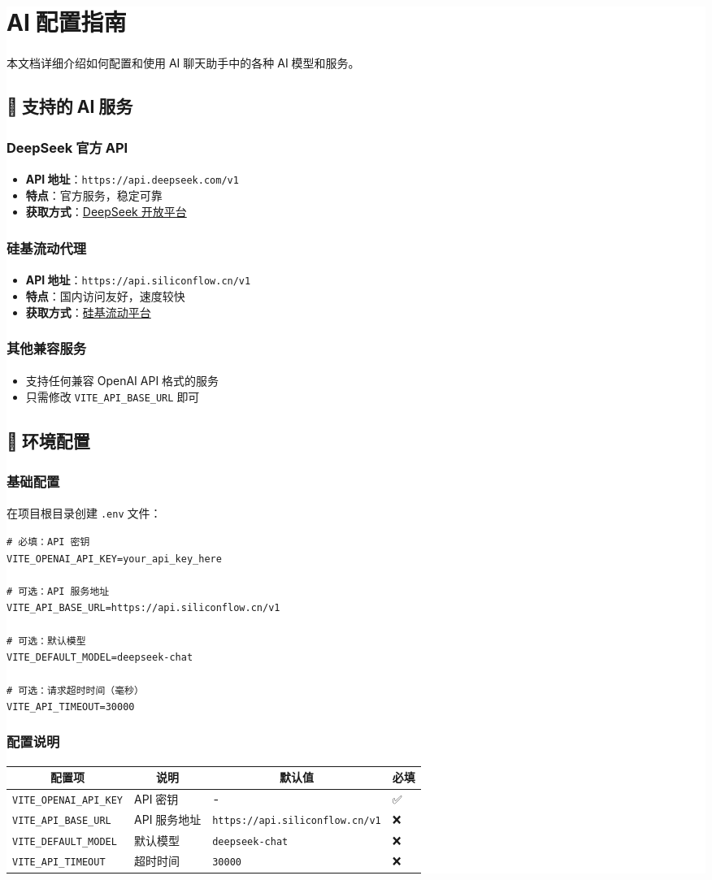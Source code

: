 # AI 配置指南

本文档详细介绍如何配置和使用 AI 聊天助手中的各种 AI 模型和服务。

## 🤖 支持的 AI 服务

### DeepSeek 官方 API
- **API 地址**：`https://api.deepseek.com/v1`
- **特点**：官方服务，稳定可靠
- **获取方式**：[DeepSeek 开放平台](https://platform.deepseek.com/api_keys)

### 硅基流动代理
- **API 地址**：`https://api.siliconflow.cn/v1`
- **特点**：国内访问友好，速度较快
- **获取方式**：[硅基流动平台](https://siliconflow.cn/)

### 其他兼容服务
- 支持任何兼容 OpenAI API 格式的服务
- 只需修改 `VITE_API_BASE_URL` 即可

## 🔧 环境配置

### 基础配置
在项目根目录创建 `.env` 文件：

```env
# 必填：API 密钥
VITE_OPENAI_API_KEY=your_api_key_here

# 可选：API 服务地址
VITE_API_BASE_URL=https://api.siliconflow.cn/v1

# 可选：默认模型
VITE_DEFAULT_MODEL=deepseek-chat

# 可选：请求超时时间（毫秒）
VITE_API_TIMEOUT=30000
```

### 配置说明

| 配置项 | 说明 | 默认值 | 必填 |
|--------|------|--------|------|
| `VITE_OPENAI_API_KEY` | API 密钥 | - | ✅ |
| `VITE_API_BASE_URL` | API 服务地址 | `https://api.siliconflow.cn/v1` | ❌ |
| `VITE_DEFAULT_MODEL` | 默认模型 | `deepseek-chat` | ❌ |
| `VITE_API_TIMEOUT` | 超时时间 | `30000` | ❌ |
